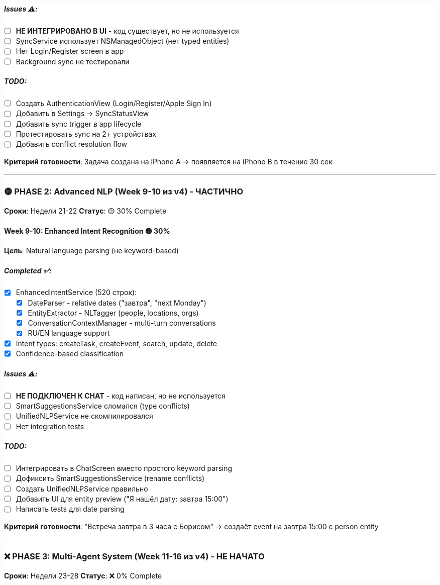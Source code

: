 ##### Issues ⚠️:
- [ ] **НЕ ИНТЕГРИРОВАНО В UI** - код существует, но не используется
- [ ] SyncService использует NSManagedObject (нет typed entities)
- [ ] Нет Login/Register screen в app
- [ ] Background sync не тестировали

##### TODO:
- [ ] Создать AuthenticationView (Login/Register/Apple Sign In)
- [ ] Добавить в Settings → SyncStatusView
- [ ] Добавить sync trigger в app lifecycle
- [ ] Протестировать sync на 2+ устройствах
- [ ] Добавить conflict resolution flow

**Критерий готовности**: Задача создана на iPhone A → появляется на iPhone B в течение 30 сек

---

### 🟡 PHASE 2: Advanced NLP (Week 9-10 из v4) - ЧАСТИЧНО
**Сроки**: Недели 21-22
**Статус**: 🟡 30% Complete

#### Week 9-10: Enhanced Intent Recognition 🟡 30%
**Цель**: Natural language parsing (не keyword-based)

##### Completed ✅:
- [x] EnhancedIntentService (520 строк):
  - [x] DateParser - relative dates ("завтра", "next Monday")
  - [x] EntityExtractor - NLTagger (people, locations, orgs)
  - [x] ConversationContextManager - multi-turn conversations
  - [x] RU/EN language support
- [x] Intent types: createTask, createEvent, search, update, delete
- [x] Confidence-based classification

##### Issues ⚠️:
- [ ] **НЕ ПОДКЛЮЧЕН К CHAT** - код написан, но не используется
- [ ] SmartSuggestionsService сломался (type conflicts)
- [ ] UnifiedNLPService не скомпилировался
- [ ] Нет integration tests

##### TODO:
- [ ] Интегрировать в ChatScreen вместо простого keyword parsing
- [ ] Дофиксить SmartSuggestionsService (rename conflicts)
- [ ] Создать UnifiedNLPService правильно
- [ ] Добавить UI для entity preview ("Я нашёл дату: завтра 15:00")
- [ ] Написать tests для date parsing

**Критерий готовности**: "Встреча завтра в 3 часа с Борисом" → создаёт event на завтра 15:00 с person entity

---

### ❌ PHASE 3: Multi-Agent System (Week 11-16 из v4) - НЕ НАЧАТО
**Сроки**: Недели 23-28
**Статус**: ❌ 0% Complete
